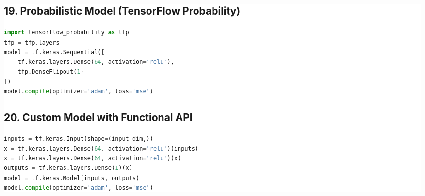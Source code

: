 ## 19. Probabilistic Model (TensorFlow Probability)
```python
import tensorflow_probability as tfp
tfp = tfp.layers
model = tf.keras.Sequential([
    tf.keras.layers.Dense(64, activation='relu'),
    tfp.DenseFlipout(1)
])
model.compile(optimizer='adam', loss='mse')
```

## 20. Custom Model with Functional API
```python
inputs = tf.keras.Input(shape=(input_dim,))
x = tf.keras.layers.Dense(64, activation='relu')(inputs)
x = tf.keras.layers.Dense(64, activation='relu')(x)
outputs = tf.keras.layers.Dense(1)(x)
model = tf.keras.Model(inputs, outputs)
model.compile(optimizer='adam', loss='mse')
```
